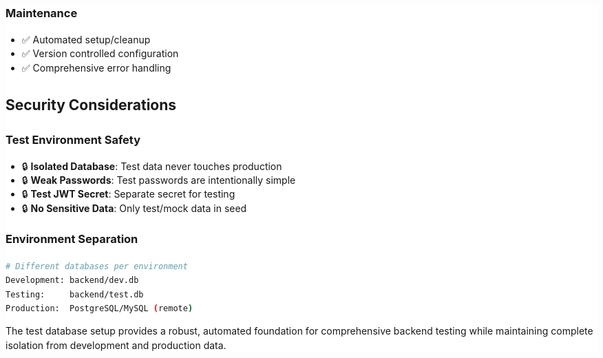 ### Maintenance
- ✅ Automated setup/cleanup
- ✅ Version controlled configuration
- ✅ Comprehensive error handling

## Security Considerations

### Test Environment Safety

- 🔒 **Isolated Database**: Test data never touches production
- 🔒 **Weak Passwords**: Test passwords are intentionally simple
- 🔒 **Test JWT Secret**: Separate secret for testing
- 🔒 **No Sensitive Data**: Only test/mock data in seed

### Environment Separation

```bash
# Different databases per environment
Development: backend/dev.db
Testing:     backend/test.db  
Production:  PostgreSQL/MySQL (remote)
```

The test database setup provides a robust, automated foundation for comprehensive backend testing while maintaining complete isolation from development and production data.